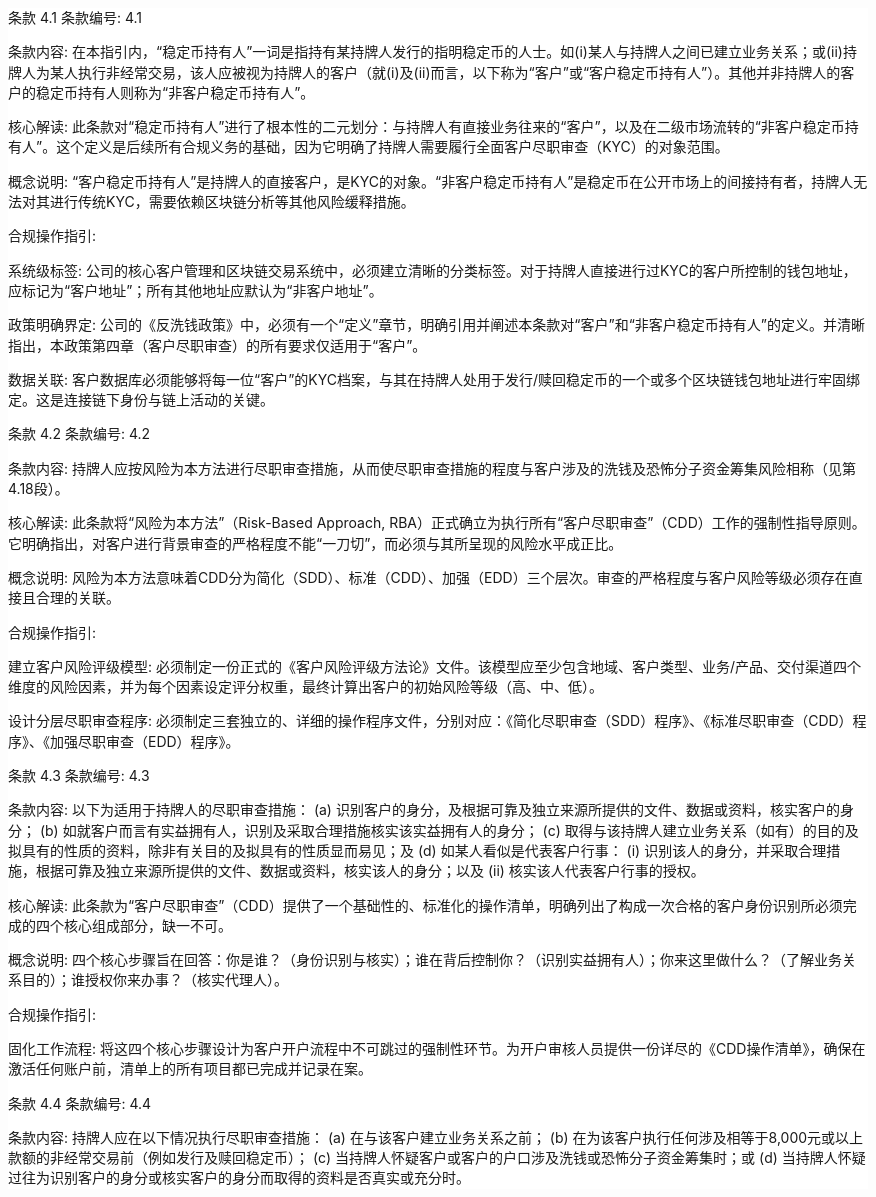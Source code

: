 条款 4.1
条款编号: 4.1

条款内容: 在本指引内，“稳定币持有人”一词是指持有某持牌人发行的指明稳定币的人士。如(i)某人与持牌人之间已建立业务关系；或(ii)持牌人为某人执行非经常交易，该人应被视为持牌人的客户（就(i)及(ii)而言，以下称为“客户”或“客户稳定币持有人”）。其他并非持牌人的客户的稳定币持有人则称为“非客户稳定币持有人”。

核心解读: 此条款对“稳定币持有人”进行了根本性的二元划分：与持牌人有直接业务往来的“客户”，以及在二级市场流转的“非客户稳定币持有人”。这个定义是后续所有合规义务的基础，因为它明确了持牌人需要履行全面客户尽职审查（KYC）的对象范围。

概念说明: “客户稳定币持有人”是持牌人的直接客户，是KYC的对象。“非客户稳定币持有人”是稳定币在公开市场上的间接持有者，持牌人无法对其进行传统KYC，需要依赖区块链分析等其他风险缓释措施。

合规操作指引:

系统级标签: 公司的核心客户管理和区块链交易系统中，必须建立清晰的分类标签。对于持牌人直接进行过KYC的客户所控制的钱包地址，应标记为“客户地址”；所有其他地址应默认为“非客户地址”。

政策明确界定: 公司的《反洗钱政策》中，必须有一个“定义”章节，明确引用并阐述本条款对“客户”和“非客户稳定币持有人”的定义。并清晰指出，本政策第四章（客户尽职审查）的所有要求仅适用于“客户”。

数据关联: 客户数据库必须能够将每一位“客户”的KYC档案，与其在持牌人处用于发行/赎回稳定币的一个或多个区块链钱包地址进行牢固绑定。这是连接链下身份与链上活动的关键。

条款 4.2
条款编号: 4.2

条款内容: 持牌人应按风险为本方法进行尽职审查措施，从而使尽职审查措施的程度与客户涉及的洗钱及恐怖分子资金筹集风险相称（见第4.18段）。

核心解读: 此条款将“风险为本方法”（Risk-Based Approach, RBA）正式确立为执行所有“客户尽职审查”（CDD）工作的强制性指导原则。它明确指出，对客户进行背景审查的严格程度不能“一刀切”，而必须与其所呈现的风险水平成正比。

概念说明: 风险为本方法意味着CDD分为简化（SDD）、标准（CDD）、加强（EDD）三个层次。审查的严格程度与客户风险等级必须存在直接且合理的关联。

合规操作指引:

建立客户风险评级模型: 必须制定一份正式的《客户风险评级方法论》文件。该模型应至少包含地域、客户类型、业务/产品、交付渠道四个维度的风险因素，并为每个因素设定评分权重，最终计算出客户的初始风险等级（高、中、低）。

设计分层尽职审查程序: 必须制定三套独立的、详细的操作程序文件，分别对应：《简化尽职审查（SDD）程序》、《标准尽职审查（CDD）程序》、《加强尽职审查（EDD）程序》。

条款 4.3
条款编号: 4.3

条款内容: 以下为适用于持牌人的尽职审查措施：
(a) 识别客户的身分，及根据可靠及独立来源所提供的文件、数据或资料，核实客户的身分；
(b) 如就客户而言有实益拥有人，识别及采取合理措施核实该实益拥有人的身分；
(c) 取得与该持牌人建立业务关系（如有）的目的及拟具有的性质的资料，除非有关目的及拟具有的性质显而易见；及
(d) 如某人看似是代表客户行事：
(i) 识别该人的身分，并采取合理措施，根据可靠及独立来源所提供的文件、数据或资料，核实该人的身分；以及
(ii) 核实该人代表客户行事的授权。

核心解读: 此条款为“客户尽职审查”（CDD）提供了一个基础性的、标准化的操作清单，明确列出了构成一次合格的客户身份识别所必须完成的四个核心组成部分，缺一不可。

概念说明: 四个核心步骤旨在回答：你是谁？（身份识别与核实）；谁在背后控制你？（识别实益拥有人）；你来这里做什么？（了解业务关系目的）；谁授权你来办事？（核实代理人）。

合规操作指引:

固化工作流程: 将这四个核心步骤设计为客户开户流程中不可跳过的强制性环节。为开户审核人员提供一份详尽的《CDD操作清单》，确保在激活任何账户前，清单上的所有项目都已完成并记录在案。

条款 4.4
条款编号: 4.4

条款内容: 持牌人应在以下情况执行尽职审查措施：
(a) 在与该客户建立业务关系之前；
(b) 在为该客户执行任何涉及相等于8,000元或以上款额的非经常交易前（例如发行及赎回稳定币）；
(c) 当持牌人怀疑客户或客户的户口涉及洗钱或恐怖分子资金筹集时；或
(d) 当持牌人怀疑过往为识别客户的身分或核实客户的身分而取得的资料是否真实或充分时。
